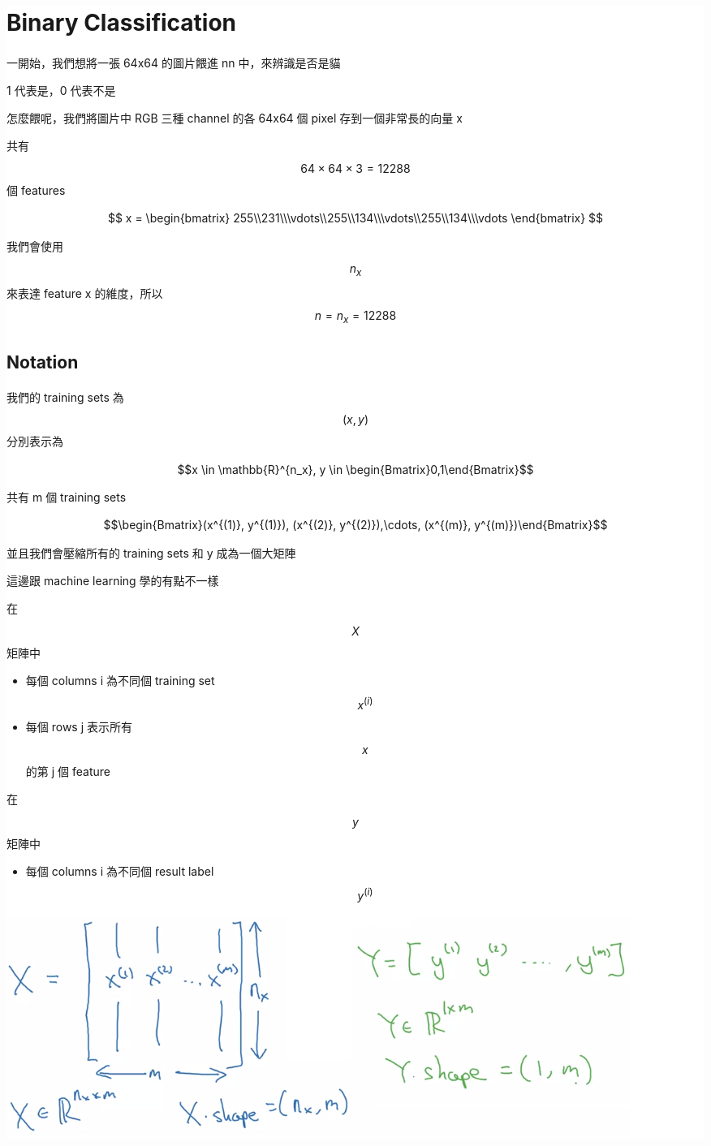 # Binary Classification

一開始，我們想將一張 64x64 的圖片餵進 nn 中，來辨識是否是貓

1 代表是，0 代表不是

怎麼餵呢，我們將圖片中 RGB 三種 channel 的各 64x64 個 pixel 存到一個非常長的向量 x

共有 $$64 \times 64 \times 3 = 12288$$ 個 features

$$
x = \begin{bmatrix}
255\\231\\\vdots\\255\\134\\\vdots\\255\\134\\\vdots
\end{bmatrix}
$$

我們會使用 $$n_x$$ 來表達 feature x 的維度，所以 $$n = n_x = 12288$$

## Notation

我們的 training sets 為 $$(x, y)$$ 分別表示為

$$x \in \mathbb{R}^{n_x}, y \in \begin{Bmatrix}0,1\end{Bmatrix}$$

共有 m 個 training sets

$$\begin{Bmatrix}(x^{(1)}, y^{(1)}), (x^{(2)}, y^{(2)}),\cdots, (x^{(m)}, y^{(m)})\end{Bmatrix}$$

並且我們會壓縮所有的 training sets 和 y 成為一個大矩陣

這邊跟 machine learning 學的有點不一樣

在 $$X$$ 矩陣中

* 每個 columns i 為不同個 training set $$x^{(i)}$$
* 每個 rows j 表示所有 $$x$$ 的第 j 個 feature

在 $$y$$ 矩陣中

* 每個 columns i 為不同個 result label $$y^{(i)}$$

![](../../.gitbook/assets/binary_classification_notation.png)
